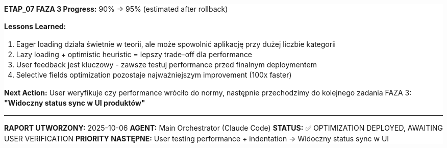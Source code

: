 **ETAP_07 FAZA 3 Progress:** 90% → 95% (estimated after rollback)

**Lessons Learned:**
1. Eager loading działa świetnie w teorii, ale może spowolnić aplikację przy dużej liczbie kategorii
2. Lazy loading + optimistic heuristic = lepszy trade-off dla performance
3. User feedback jest kluczowy - zawsze testuj performance przed finalnym deploymentem
4. Selective fields optimization pozostaje najważniejszym improvement (100x faster)

**Next Action:** User weryfikuje czy performance wróciło do normy, następnie przechodzimy do kolejnego zadania FAZA 3: **"Widoczny status sync w UI produktów"**

---

**RAPORT UTWORZONY:** 2025-10-06
**AGENT:** Main Orchestrator (Claude Code)
**STATUS:** ✅ OPTIMIZATION DEPLOYED, AWAITING USER VERIFICATION
**PRIORITY NASTĘPNE:** User testing performance + indentation → Widoczny status sync w UI
